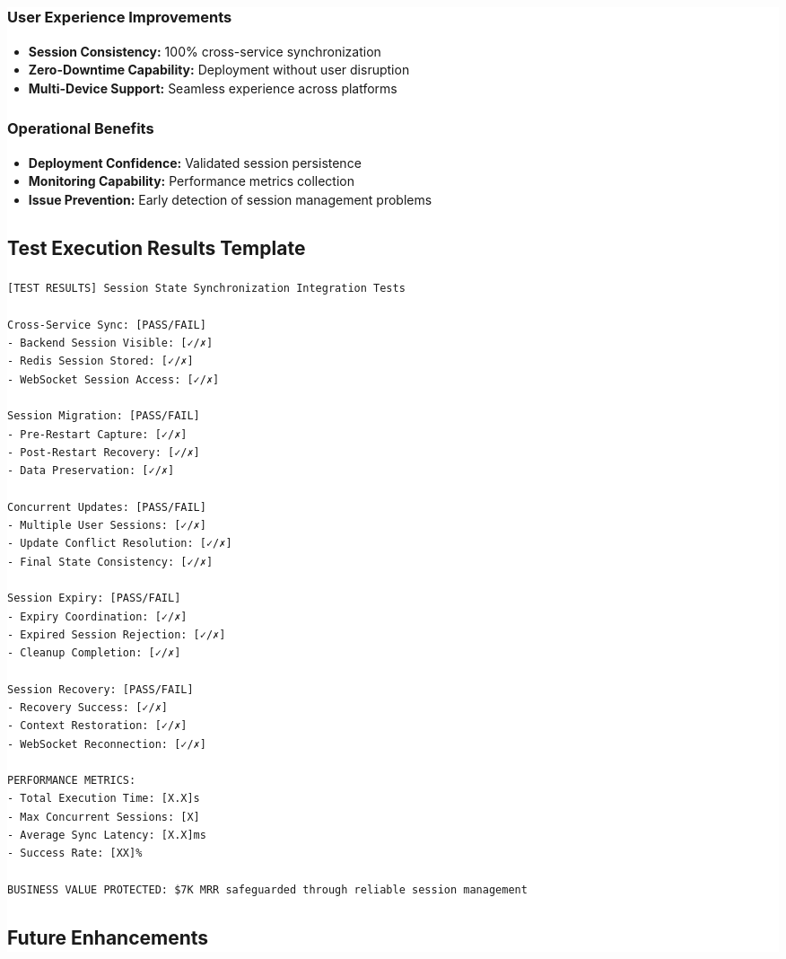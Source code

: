 ### User Experience Improvements
- **Session Consistency:** 100% cross-service synchronization
- **Zero-Downtime Capability:** Deployment without user disruption
- **Multi-Device Support:** Seamless experience across platforms

### Operational Benefits
- **Deployment Confidence:** Validated session persistence
- **Monitoring Capability:** Performance metrics collection
- **Issue Prevention:** Early detection of session management problems

## Test Execution Results Template

```
[TEST RESULTS] Session State Synchronization Integration Tests

Cross-Service Sync: [PASS/FAIL]
- Backend Session Visible: [✓/✗]
- Redis Session Stored: [✓/✗]  
- WebSocket Session Access: [✓/✗]

Session Migration: [PASS/FAIL]
- Pre-Restart Capture: [✓/✗]
- Post-Restart Recovery: [✓/✗]
- Data Preservation: [✓/✗]

Concurrent Updates: [PASS/FAIL]
- Multiple User Sessions: [✓/✗]
- Update Conflict Resolution: [✓/✗]
- Final State Consistency: [✓/✗]

Session Expiry: [PASS/FAIL]
- Expiry Coordination: [✓/✗]
- Expired Session Rejection: [✓/✗]
- Cleanup Completion: [✓/✗]

Session Recovery: [PASS/FAIL]
- Recovery Success: [✓/✗]
- Context Restoration: [✓/✗]
- WebSocket Reconnection: [✓/✗]

PERFORMANCE METRICS:
- Total Execution Time: [X.X]s
- Max Concurrent Sessions: [X]
- Average Sync Latency: [X.X]ms
- Success Rate: [XX]%

BUSINESS VALUE PROTECTED: $7K MRR safeguarded through reliable session management
```

## Future Enhancements
